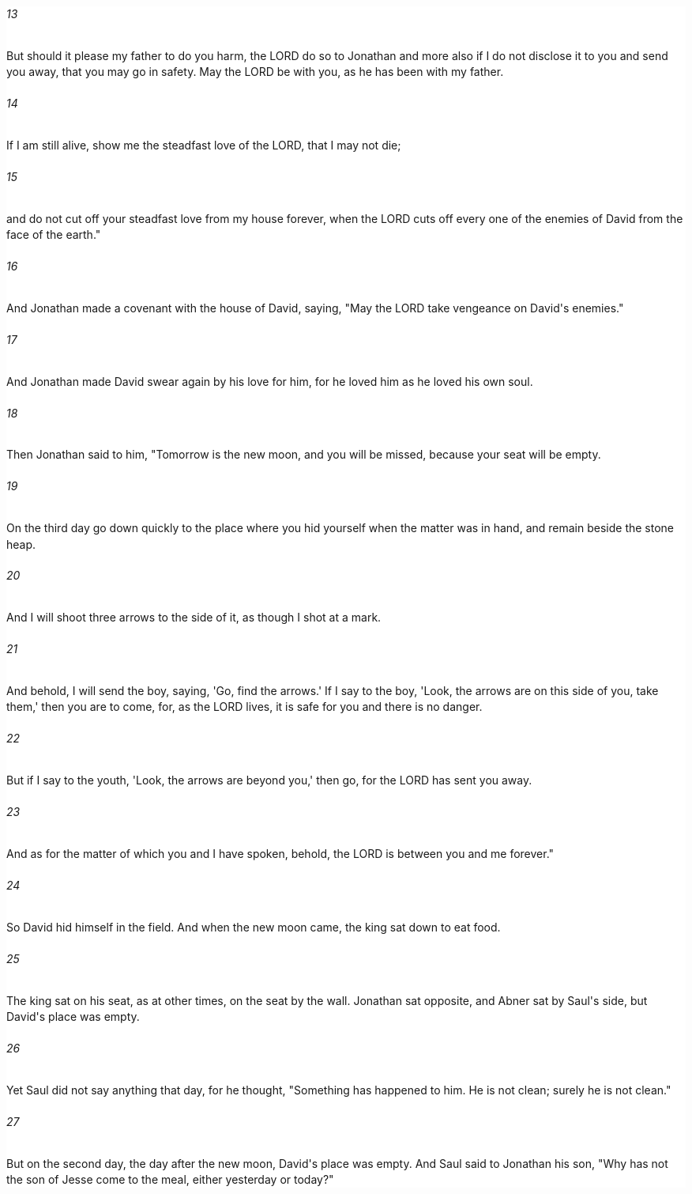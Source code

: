 ###### 13 
But should it please my father to do you harm, the LORD do so to Jonathan and more also if I do not disclose it to you and send you away, that you may go in safety. May the LORD be with you, as he has been with my father. 

###### 14 
If I am still alive, show me the steadfast love of the LORD, that I may not die; 

###### 15 
and do not cut off your steadfast love from my house forever, when the LORD cuts off every one of the enemies of David from the face of the earth." 

###### 16 
And Jonathan made a covenant with the house of David, saying, "May the LORD take vengeance on David's enemies." 

###### 17 
And Jonathan made David swear again by his love for him, for he loved him as he loved his own soul. 

###### 18 
Then Jonathan said to him, "Tomorrow is the new moon, and you will be missed, because your seat will be empty. 

###### 19 
On the third day go down quickly to the place where you hid yourself when the matter was in hand, and remain beside the stone heap. 

###### 20 
And I will shoot three arrows to the side of it, as though I shot at a mark. 

###### 21 
And behold, I will send the boy, saying, 'Go, find the arrows.' If I say to the boy, 'Look, the arrows are on this side of you, take them,' then you are to come, for, as the LORD lives, it is safe for you and there is no danger. 

###### 22 
But if I say to the youth, 'Look, the arrows are beyond you,' then go, for the LORD has sent you away. 

###### 23 
And as for the matter of which you and I have spoken, behold, the LORD is between you and me forever." 

###### 24 
So David hid himself in the field. And when the new moon came, the king sat down to eat food. 

###### 25 
The king sat on his seat, as at other times, on the seat by the wall. Jonathan sat opposite, and Abner sat by Saul's side, but David's place was empty. 

###### 26 
Yet Saul did not say anything that day, for he thought, "Something has happened to him. He is not clean; surely he is not clean." 

###### 27 
But on the second day, the day after the new moon, David's place was empty. And Saul said to Jonathan his son, "Why has not the son of Jesse come to the meal, either yesterday or today?" 
